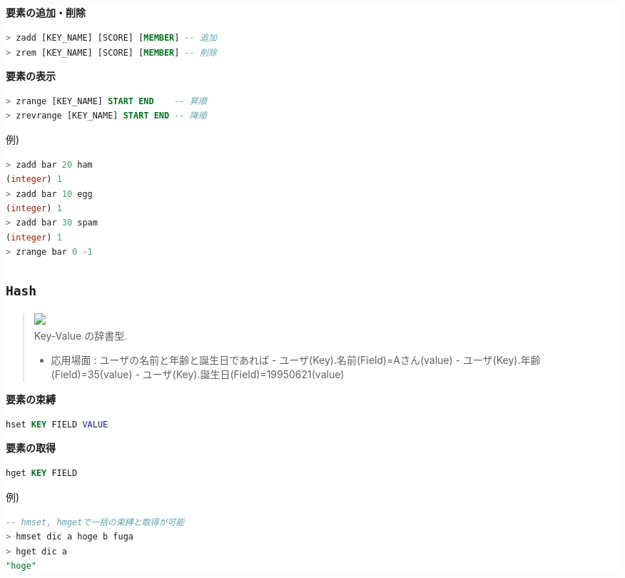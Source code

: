 **要素の追加・削除**
```sql
> zadd [KEY_NAME] [SCORE] [MEMBER] -- 追加
> zrem [KEY_NAME] [SCORE] [MEMBER] -- 削除
```

**要素の表示**
```sql
> zrange [KEY_NAME] START END    -- 昇順
> zrevrange [KEY_NAME] START END -- 降順 
```

例)
```sql
> zadd bar 20 ham
(integer) 1
> zadd bar 10 egg
(integer) 1
> zadd bar 30 spam
(integer) 1
> zrange bar 0 -1
```


## `Hash`
> <img src="https://camo.qiitausercontent.com/ba86f5a1e676e13b0d8080bc06b3951e0bfdf454/68747470733a2f2f71696974612d696d6167652d73746f72652e73332e616d617a6f6e6177732e636f6d2f302f39393336322f33323832633862382d626464312d333430332d623535632d6364353664306137623663372e706e67"><br>
> Key-Value の辞書型.<br>
> 
> - 応用場面 : ユーザの名前と年齢と誕生日であれば
	- ユーザ(Key).名前(Field)=Aさん(value)
	- ユーザ(Key).年齢(Field)=35(value)
	- ユーザ(Key).誕生日(Field)=19950621(value)

**要素の束縛**
```sql
hset KEY FIELD VALUE
```
**要素の取得**
```sql
hget KEY FIELD
```
例)
```sql
-- hmset, hmgetで一括の束縛と取得が可能
> hmset dic a hoge b fuga
> hget dic a
"hoge"
```